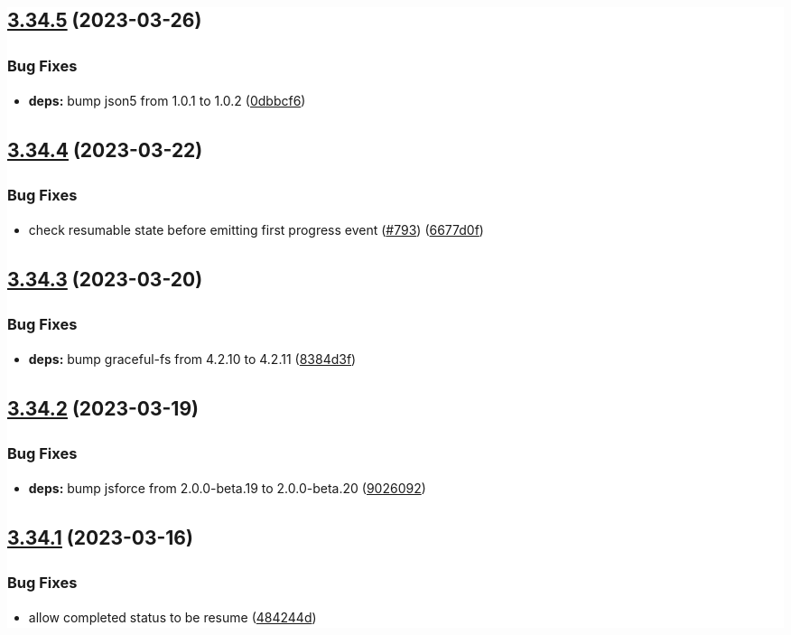 

## [3.34.5](https://github.com/forcedotcom/sfdx-core/compare/3.34.4...3.34.5) (2023-03-26)


### Bug Fixes

* **deps:** bump json5 from 1.0.1 to 1.0.2 ([0dbbcf6](https://github.com/forcedotcom/sfdx-core/commit/0dbbcf61576512d527799240a50b311f723ab200))



## [3.34.4](https://github.com/forcedotcom/sfdx-core/compare/3.34.3...3.34.4) (2023-03-22)


### Bug Fixes

* check resumable state before emitting first progress event ([#793](https://github.com/forcedotcom/sfdx-core/issues/793)) ([6677d0f](https://github.com/forcedotcom/sfdx-core/commit/6677d0f02e155e7d245701b7f73ee19dc8aa03be))



## [3.34.3](https://github.com/forcedotcom/sfdx-core/compare/3.34.2...3.34.3) (2023-03-20)


### Bug Fixes

* **deps:** bump graceful-fs from 4.2.10 to 4.2.11 ([8384d3f](https://github.com/forcedotcom/sfdx-core/commit/8384d3fcef55fc0ef609590364311c146f171d46))



## [3.34.2](https://github.com/forcedotcom/sfdx-core/compare/3.34.1...3.34.2) (2023-03-19)


### Bug Fixes

* **deps:** bump jsforce from 2.0.0-beta.19 to 2.0.0-beta.20 ([9026092](https://github.com/forcedotcom/sfdx-core/commit/90260926103273ae5ffac382db38d6aea9e2bcc3))



## [3.34.1](https://github.com/forcedotcom/sfdx-core/compare/3.34.0...3.34.1) (2023-03-16)


### Bug Fixes

* allow completed status to be resume ([484244d](https://github.com/forcedotcom/sfdx-core/commit/484244d2877b6eec610975bd643fea2a368b5f5e))
